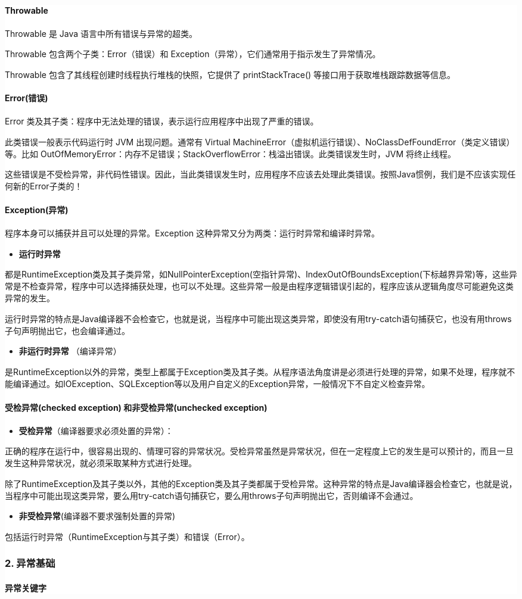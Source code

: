 #### Throwable

Throwable 是 Java 语言中所有错误与异常的超类。

Throwable 包含两个子类：Error（错误）和 Exception（异常），它们通常用于指示发生了异常情况。

Throwable 包含了其线程创建时线程执行堆栈的快照，它提供了 printStackTrace() 等接口用于获取堆栈跟踪数据等信息。





#### Error(错误)

Error 类及其子类：程序中无法处理的错误，表示运行应用程序中出现了严重的错误。

此类错误一般表示代码运行时 JVM 出现问题。通常有 Virtual MachineError（虚拟机运行错误）、NoClassDefFoundError（类定义错误）等。比如 OutOfMemoryError：内存不足错误；StackOverflowError：栈溢出错误。此类错误发生时，JVM 将终止线程。

这些错误是不受检异常，非代码性错误。因此，当此类错误发生时，应用程序不应该去处理此类错误。按照Java惯例，我们是不应该实现任何新的Error子类的！





#### Exception(异常)

程序本身可以捕获并且可以处理的异常。Exception 这种异常又分为两类：运行时异常和编译时异常。

- **运行时异常**

都是RuntimeException类及其子类异常，如NullPointerException(空指针异常)、IndexOutOfBoundsException(下标越界异常)等，这些异常是不检查异常，程序中可以选择捕获处理，也可以不处理。这些异常一般是由程序逻辑错误引起的，程序应该从逻辑角度尽可能避免这类异常的发生。

运行时异常的特点是Java编译器不会检查它，也就是说，当程序中可能出现这类异常，即使没有用try-catch语句捕获它，也没有用throws子句声明抛出它，也会编译通过。

- **非运行时异常** （编译异常）

是RuntimeException以外的异常，类型上都属于Exception类及其子类。从程序语法角度讲是必须进行处理的异常，如果不处理，程序就不能编译通过。如IOException、SQLException等以及用户自定义的Exception异常，一般情况下不自定义检查异常。





#### 受检异常(checked exception) 和非受检异常(unchecked exception)

- **受检异常**（编译器要求必须处置的异常）：

正确的程序在运行中，很容易出现的、情理可容的异常状况。受检异常虽然是异常状况，但在一定程度上它的发生是可以预计的，而且一旦发生这种异常状况，就必须采取某种方式进行处理。

除了RuntimeException及其子类以外，其他的Exception类及其子类都属于受检异常。这种异常的特点是Java编译器会检查它，也就是说，当程序中可能出现这类异常，要么用try-catch语句捕获它，要么用throws子句声明抛出它，否则编译不会通过。

- **非受检异常**(编译器不要求强制处置的异常)

包括运行时异常（RuntimeException与其子类）和错误（Error）。





### 2. 异常基础

#### 异常关键字
